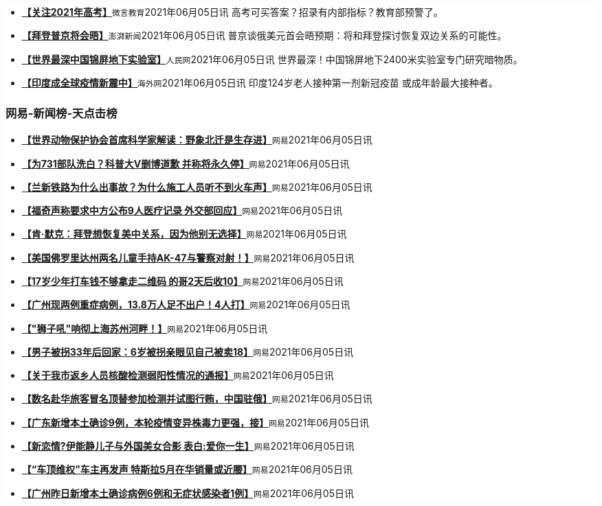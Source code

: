- [**【关注2021年高考】**](https://ishare.ifeng.com/c/s/v006XUEgaMe-_8qn4KbuGDe1NvD-_NaeX-_zl15cG-_Nx3--QFY0__?spss=np)`微言教育`2021年06月05日讯 高考可买答案？招录有内部指标？教育部预警了。

- [**【拜登普京将会晤】**](https://ishare.ifeng.com/c/s/v006oc3n16O3AUwrGEASqE--dKGamHDKOlfx8NntugbDjS--4__?spss=np)`澎湃新闻`2021年06月05日讯 普京谈俄美元首会晤预期：将和拜登探讨恢复双边关系的可能性。

- [**【世界最深中国锦屏地下实验室】**](https://ishare.ifeng.com/c/s/v006F5TeoPjV--AtLQuvOvPYdqrpaCr9e9RmeI8YiMPRXRAU__?spss=np)`人民网`2021年06月05日讯 世界最深！中国锦屏地下2400米实验室专门研究暗物质。

- [**【印度成全球疫情新震中】**](https://ishare.ifeng.com/c/s/v0065umek0k-_Tf8c2wmijf5HsBCgbjDCQ--AwyaFIpF4y3ss__?spss=np)`海外网`2021年06月05日讯 印度124岁老人接种第一剂新冠疫苗 或成年龄最大接种者。

### 网易-新闻榜-天点击榜

- [**【世界动物保护协会首席科学家解读：野象北迁是生存进】**](https://www.163.com/news/article/GBL6OUCA00018AOR.html)`网易`2021年06月05日讯 

- [**【为731部队洗白？科普大V删博道歉 并称将永久停】**](https://www.163.com/news/article/GBLPU9M400019B3E.html)`网易`2021年06月05日讯 

- [**【兰新铁路为什么出事故？为什么施工人员听不到火车声】**](https://www.163.com/dy/article/GBN52NVA05179GJ4.html)`网易`2021年06月05日讯 

- [**【福奇声称要求中方公布9人医疗记录 外交部回应】**](https://www.163.com/news/article/GBLLE7GN0001899O.html)`网易`2021年06月05日讯 

- [**【肯·默克：拜登想恢复美中关系，因为他别无选择】**](https://www.163.com/dy/article/GBKNI9O1051481US.html)`网易`2021年06月05日讯 

- [**【美国佛罗里达州两名儿童手持AK-47与警察对射！】**](https://www.163.com/dy/article/GBIQSHQE05504DLJ.html)`网易`2021年06月05日讯 

- [**【17岁少年打车钱不够拿走二维码 的哥2天后收10】**](https://www.163.com/news/article/GBLLJM1L0001899O.html)`网易`2021年06月05日讯 

- [**【广州现两例重症病例，13.8万人足不出户！4人打】**](https://www.163.com/dy/article/GBL1MJHF055040N3.html)`网易`2021年06月05日讯 

- [**【"狮子吼"响彻上海苏州河畔！】**](https://www.163.com/dy/article/GBL1LNH80534A4S1.html)`网易`2021年06月05日讯 

- [**【男子被拐33年后回家：6岁被拐亲眼见自己被卖18】**](https://www.163.com/dy/article/GBM4SMMH051492T3.html)`网易`2021年06月05日讯 

- [**【关于我市返乡人员核酸检测弱阳性情况的通报】**](https://www.163.com/news/article/GBNAD5FD0001899O.html)`网易`2021年06月05日讯 

- [**【数名赴华旅客冒名顶替参加检测并试图行贿，中国驻俄】**](https://www.163.com/news/article/GBN9GR8B0001899O.html)`网易`2021年06月05日讯 

- [**【广东新增本土确诊9例，本轮疫情变异株毒力更强，接】**](https://www.163.com/dy/article/GBL9MKC20539LWPU.html)`网易`2021年06月05日讯 

- [**【新恋情?伊能静儿子与外国美女合影 表白:爱你一生】**](https://www.163.com/ent/article/GBKPMBFF00038FO9.html)`网易`2021年06月05日讯 

- [**【“车顶维权”车主再发声 特斯拉5月在华销量或近腰】**](https://www.163.com/dy/article/GBL50I7P0512B07B.html)`网易`2021年06月05日讯 

- [**【广州昨日新增本土确诊病例6例和无症状感染者1例】**](https://www.163.com/news/article/GBL6TN4F0001899O.html)`网易`2021年06月05日讯 
